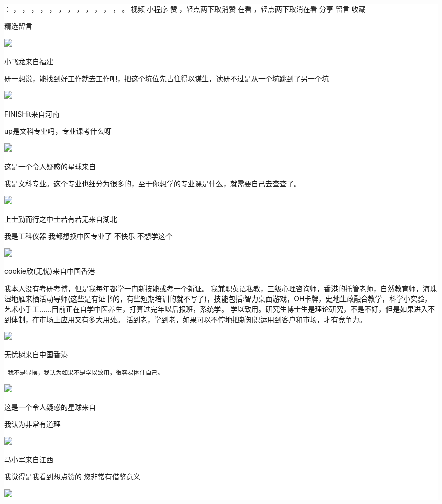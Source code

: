 ：  ，  ，  ，  ，  ，  ，  ，  ，  ，  ，  ，  ，  。  视频  小程序  赞  ，轻点两下取消赞  在看  ，轻点两下取消在看
分享  留言  收藏

精选留言

![](http://wx.qlogo.cn/mmopen/KHvxKg8z8EiaaqbnZkh36uibZt2zksntwpLjrIaKcnHQk4aIoZKDBSJWPwNwbkoAfy9cXcNm7gYl0VYJW83U45hp9c1lMvNp84jsncRLh3sXJMAS2dUTcenpZ1Im9c9QTQ/64)

小飞龙来自福建

研一想说，能找到好工作就去工作吧，把这个坑位先占住得以谋生，读研不过是从一个坑跳到了另一个坑

![](http://wx.qlogo.cn/mmopen/PiajxSqBRaELbQsPam9iayYRQp3rNUXaWDglc71RqVYXXQUPNGzd2efUu2X3VCtpMliamPKy8IibkzvWicaWUf1piadxEQN0NlKFEDTHg0TBetPDQia2W71UIZcRxfLmuRDdVtn/64)

FINISHit来自河南

up是文科专业吗，专业课考什么呀

![](http://wx.qlogo.cn/mmhead/Q3auHgzwzM6VbGrBOOAlGagxkqgSgMFEKjUr4VTcuSxZf64GJ3Sezw/64)

这是一个令人疑惑的星球来自

我是文科专业。这个专业也细分为很多的，至于你想学的专业课是什么，就需要自己去查查了。

![](http://wx.qlogo.cn/mmopen/k0Ue4mIpaV9b2j6Hs9sl5nAOu4NT6EJ9lwdjSibibH5yTyWmViaiaFmCg7VxHEyx44E06ASkjdwiaBgo2HMOagvAMr8VQASWFG4iaNKLE8M6OAic1yTMVgKKm2PNWcdID29x1rJ/64)

上士勤而行之中士若有若无来自湖北

我是工科仪器 我都想换中医专业了 不快乐 不想学这个

![](http://wx.qlogo.cn/mmopen/n6tINRGwUZVScVvs50rTE0UV0y9LVaOYNOL3UTBLo3m1OYY1ictVgprhedfRTiaIyJQhxkdeVfA6SW4h5uu4iaQz2t4PGmibGf6yIurdKh8T9ibZ2SriaDQ6KSp0CslLW8J7ot/64)

cookie欣(无忧)来自中国香港

   我本人没有考研考博，但是我每年都学一门新技能或考一个新证。
我兼职英语私教，三级心理咨询师，香港的托管老师，自然教育师，海珠湿地雁来栖活动导师(这些是有证书的，有些短期培训的就不写了)，技能包括:智力桌面游戏，OH卡牌，史地生政融合教学，科学小实验，艺术小手工……目前正在自学中医养生，打算过完年以后报班，系统学。
学以致用。研究生博士生是理论研究，不是不好，但是如果进入不到体制，在市场上应用又有多大用处。
活到老，学到老，如果可以不停地把新知识运用到客户和市场，才有竞争力。

![](http://wx.qlogo.cn/mmopen/n6tINRGwUZVScVvs50rTE0UV0y9LVaOYNOL3UTBLo3m1OYY1ictVgprhedfRTiaIyJQhxkdeVfA6SW4h5uu4iaQz2t4PGmibGf6yIurdKh8T9ibZ2SriaDQ6KSp0CslLW8J7ot/64)

无忧树来自中国香港

     我不是显摆，我认为如果不是学以致用，很容易困住自己。

![](http://wx.qlogo.cn/mmhead/Q3auHgzwzM6VbGrBOOAlGagxkqgSgMFEKjUr4VTcuSxZf64GJ3Sezw/64)

这是一个令人疑惑的星球来自

我认为非常有道理

![](http://wx.qlogo.cn/mmopen/O9pEic1aHxeYcH6xtH66GhRGTISdJuhMlH9AC7Guk1335vEybibTfFLxZnKPCtofs1QBTcEdzdRtGaibSXiaePf6icODGSIRzZSdnF5dt4uhmF6L4MQOD2ZshJKiciad7vw4qS2/64)

马小军来自江西

我觉得是我看到想点赞的   您非常有借鉴意义

![](http://wx.qlogo.cn/mmopen/Q3auHgzwzM4Uib2uC7aN9LoXULLMVasPXtX30J9ruiazkDKe0Pms1WwnCVOtypk2dCG0XKbJYtfHHoqdIucu9jA31C8Nic6wINNgnu7ibFCUEEVibgc12ATM9jRJzA7AiaPAxhXFfFuiadMhNg/64)
